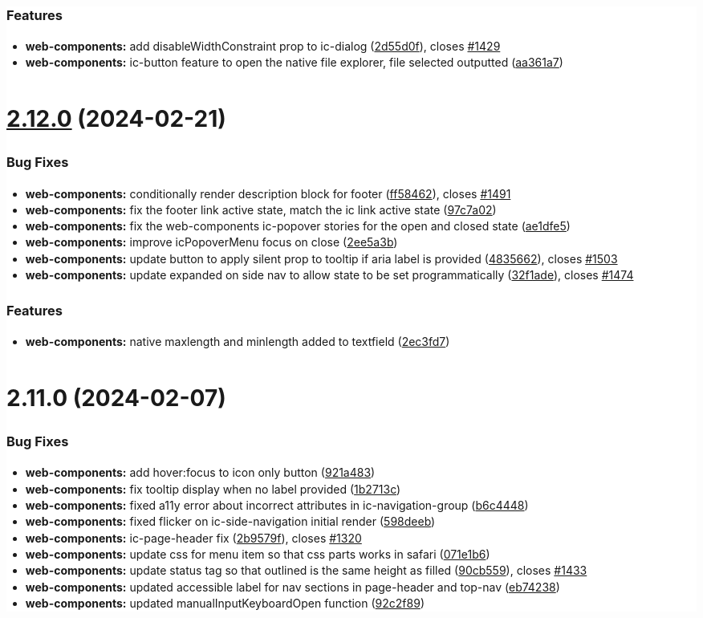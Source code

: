 ### Features

- **web-components:** add disableWidthConstraint prop to ic-dialog ([2d55d0f](https://github.com/mi6/ic-ui-kit/commit/2d55d0f4fe89c8f2028717c0ef464b6925efb167)), closes [#1429](https://github.com/mi6/ic-ui-kit/issues/1429)
- **web-components:** ic-button feature to open the native file explorer, file selected outputted ([aa361a7](https://github.com/mi6/ic-ui-kit/commit/aa361a73a6c6540654551805ca4d5739b8c58f5f))

# [2.12.0](https://github.com/mi6/ic-ui-kit/compare/@ukic/web-components@2.11.0...@ukic/web-components@2.12.0) (2024-02-21)

### Bug Fixes

- **web-components:** conditionally render description block for footer ([ff58462](https://github.com/mi6/ic-ui-kit/commit/ff58462ba72df2b052b11cecc1f30008282b8363)), closes [#1491](https://github.com/mi6/ic-ui-kit/issues/1491)
- **web-components:** fix the footer link active state, match the ic link active state ([97c7a02](https://github.com/mi6/ic-ui-kit/commit/97c7a02e0f90152b8a145681fc77793805d2e703))
- **web-components:** fix the web-components ic-popover stories for the open and closed state ([ae1dfe5](https://github.com/mi6/ic-ui-kit/commit/ae1dfe592f9f657445fd7163b4f37c8c440e0554))
- **web-components:** improve icPopoverMenu focus on close ([2ee5a3b](https://github.com/mi6/ic-ui-kit/commit/2ee5a3bf8a843efc7b69098d2ac8ea2325cfb012))
- **web-components:** update button to apply silent prop to tooltip if aria label is provided ([4835662](https://github.com/mi6/ic-ui-kit/commit/4835662284bd8c85bf410a7b4a621d7d108994cd)), closes [#1503](https://github.com/mi6/ic-ui-kit/issues/1503)
- **web-components:** update expanded on side nav to allow state to be set programmatically ([32f1ade](https://github.com/mi6/ic-ui-kit/commit/32f1adef2526a42adb62deb7a85b5d7004b0580c)), closes [#1474](https://github.com/mi6/ic-ui-kit/issues/1474)

### Features

- **web-components:** native maxlength and minlength added to textfield ([2ec3fd7](https://github.com/mi6/ic-ui-kit/commit/2ec3fd708608f4e6f00d00d1a4a8390464e1d13b))

# 2.11.0 (2024-02-07)

### Bug Fixes

- **web-components:** add hover:focus to icon only button ([921a483](https://github.com/mi6/ic-ui-kit/commit/921a483613b7ff7b0024a65d5dfcabfc68e09297))
- **web-components:** fix tooltip display when no label provided ([1b2713c](https://github.com/mi6/ic-ui-kit/commit/1b2713c0587a7f4fc2186c9a3e8cdbfbb784ad17))
- **web-components:** fixed a11y error about incorrect attributes in ic-navigation-group ([b6c4448](https://github.com/mi6/ic-ui-kit/commit/b6c444822a85536184656290aabb4711b4ffad2a))
- **web-components:** fixed flicker on ic-side-navigation initial render ([598deeb](https://github.com/mi6/ic-ui-kit/commit/598deeb633be46e6b70b6c6e6fe799716dc7d84d))
- **web-components:** ic-page-header fix ([2b9579f](https://github.com/mi6/ic-ui-kit/commit/2b9579fa09b477e53b66d1201fcc7fdc8dfc75a1)), closes [#1320](https://github.com/mi6/ic-ui-kit/issues/1320)
- **web-components:** update css for menu item so that css parts works in safari ([071e1b6](https://github.com/mi6/ic-ui-kit/commit/071e1b6f57fc5bc0a60e57b4340299723edf20bf))
- **web-components:** update status tag so that outlined is the same height as filled ([90cb559](https://github.com/mi6/ic-ui-kit/commit/90cb5590531e67432f0167c7315734f390723c82)), closes [#1433](https://github.com/mi6/ic-ui-kit/issues/1433)
- **web-components:** updated accessible label for nav sections in page-header and top-nav ([eb74238](https://github.com/mi6/ic-ui-kit/commit/eb74238da159f0f3b4a09bb63cf4aef8a0855d4c))
- **web-components:** updated manualInputKeyboardOpen function ([92c2f89](https://github.com/mi6/ic-ui-kit/commit/92c2f89ea1e7ba33d19bab54c21b4ce6de56bbf5))
